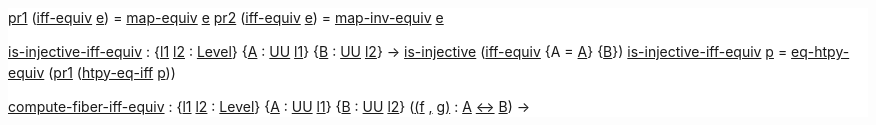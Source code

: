 <a id="5723" href="foundation.dependent-pair-types.html#681" class="Field">pr1</a> <a id="5727" class="Symbol">(</a><a id="5728" href="foundation.logical-equivalences.html#5651" class="Function">iff-equiv</a> <a id="5738" href="foundation.logical-equivalences.html#5738" class="Bound">e</a><a id="5739" class="Symbol">)</a> <a id="5741" class="Symbol">=</a> <a id="5743" href="foundation-core.equivalences.html#2754" class="Function">map-equiv</a> <a id="5753" href="foundation.logical-equivalences.html#5738" class="Bound">e</a>
<a id="5755" href="foundation.dependent-pair-types.html#693" class="Field">pr2</a> <a id="5759" class="Symbol">(</a><a id="5760" href="foundation.logical-equivalences.html#5651" class="Function">iff-equiv</a> <a id="5770" href="foundation.logical-equivalences.html#5770" class="Bound">e</a><a id="5771" class="Symbol">)</a> <a id="5773" class="Symbol">=</a> <a id="5775" href="foundation-core.equivalences.html#8070" class="Function">map-inv-equiv</a> <a id="5789" href="foundation.logical-equivalences.html#5770" class="Bound">e</a>

<a id="is-injective-iff-equiv"></a><a id="5792" href="foundation.logical-equivalences.html#5792" class="Function">is-injective-iff-equiv</a> <a id="5815" class="Symbol">:</a>
  <a id="5819" class="Symbol">{</a><a id="5820" href="foundation.logical-equivalences.html#5820" class="Bound">l1</a> <a id="5823" href="foundation.logical-equivalences.html#5823" class="Bound">l2</a> <a id="5826" class="Symbol">:</a> <a id="5828" href="Agda.Primitive.html#742" class="Postulate">Level</a><a id="5833" class="Symbol">}</a> <a id="5835" class="Symbol">{</a><a id="5836" href="foundation.logical-equivalences.html#5836" class="Bound">A</a> <a id="5838" class="Symbol">:</a> <a id="5840" href="Agda.Primitive.html#388" class="Primitive">UU</a> <a id="5843" href="foundation.logical-equivalences.html#5820" class="Bound">l1</a><a id="5845" class="Symbol">}</a> <a id="5847" class="Symbol">{</a><a id="5848" href="foundation.logical-equivalences.html#5848" class="Bound">B</a> <a id="5850" class="Symbol">:</a> <a id="5852" href="Agda.Primitive.html#388" class="Primitive">UU</a> <a id="5855" href="foundation.logical-equivalences.html#5823" class="Bound">l2</a><a id="5857" class="Symbol">}</a> <a id="5859" class="Symbol">→</a> <a id="5861" href="foundation-core.injective-maps.html#990" class="Function">is-injective</a> <a id="5874" class="Symbol">(</a><a id="5875" href="foundation.logical-equivalences.html#5651" class="Function">iff-equiv</a> <a id="5885" class="Symbol">{</a><a id="5886" class="Argument">A</a> <a id="5888" class="Symbol">=</a> <a id="5890" href="foundation.logical-equivalences.html#5836" class="Bound">A</a><a id="5891" class="Symbol">}</a> <a id="5893" class="Symbol">{</a><a id="5894" href="foundation.logical-equivalences.html#5848" class="Bound">B</a><a id="5895" class="Symbol">})</a>
<a id="5898" href="foundation.logical-equivalences.html#5792" class="Function">is-injective-iff-equiv</a> <a id="5921" href="foundation.logical-equivalences.html#5921" class="Bound">p</a> <a id="5923" class="Symbol">=</a> <a id="5925" href="foundation.equivalence-extensionality.html#2512" class="Function">eq-htpy-equiv</a> <a id="5939" class="Symbol">(</a><a id="5940" href="foundation.dependent-pair-types.html#681" class="Field">pr1</a> <a id="5944" class="Symbol">(</a><a id="5945" href="foundation.logical-equivalences.html#3993" class="Function">htpy-eq-iff</a> <a id="5957" href="foundation.logical-equivalences.html#5921" class="Bound">p</a><a id="5958" class="Symbol">))</a>

<a id="compute-fiber-iff-equiv"></a><a id="5962" href="foundation.logical-equivalences.html#5962" class="Function">compute-fiber-iff-equiv</a> <a id="5986" class="Symbol">:</a>
  <a id="5990" class="Symbol">{</a><a id="5991" href="foundation.logical-equivalences.html#5991" class="Bound">l1</a> <a id="5994" href="foundation.logical-equivalences.html#5994" class="Bound">l2</a> <a id="5997" class="Symbol">:</a> <a id="5999" href="Agda.Primitive.html#742" class="Postulate">Level</a><a id="6004" class="Symbol">}</a> <a id="6006" class="Symbol">{</a><a id="6007" href="foundation.logical-equivalences.html#6007" class="Bound">A</a> <a id="6009" class="Symbol">:</a> <a id="6011" href="Agda.Primitive.html#388" class="Primitive">UU</a> <a id="6014" href="foundation.logical-equivalences.html#5991" class="Bound">l1</a><a id="6016" class="Symbol">}</a> <a id="6018" class="Symbol">{</a><a id="6019" href="foundation.logical-equivalences.html#6019" class="Bound">B</a> <a id="6021" class="Symbol">:</a> <a id="6023" href="Agda.Primitive.html#388" class="Primitive">UU</a> <a id="6026" href="foundation.logical-equivalences.html#5994" class="Bound">l2</a><a id="6028" class="Symbol">}</a> <a id="6030" class="Symbol">(</a><a id="6031" href="foundation.logical-equivalences.html#6031" class="Bound">(</a><a id="6032" href="foundation.logical-equivalences.html#6032" class="Bound">f</a> <a id="6034" href="foundation.dependent-pair-types.html#787" class="InductiveConstructor Operator">,</a> <a id="6036" href="foundation.logical-equivalences.html#6036" class="Bound">g</a><a id="6037" href="foundation.logical-equivalences.html#6031" class="Bound">)</a> <a id="6039" class="Symbol">:</a> <a id="6041" href="foundation.logical-equivalences.html#6007" class="Bound">A</a> <a id="6043" href="foundation.logical-equivalences.html#2096" class="Function Operator">↔</a> <a id="6045" href="foundation.logical-equivalences.html#6019" class="Bound">B</a><a id="6046" class="Symbol">)</a> <a id="6048" class="Symbol">→</a>